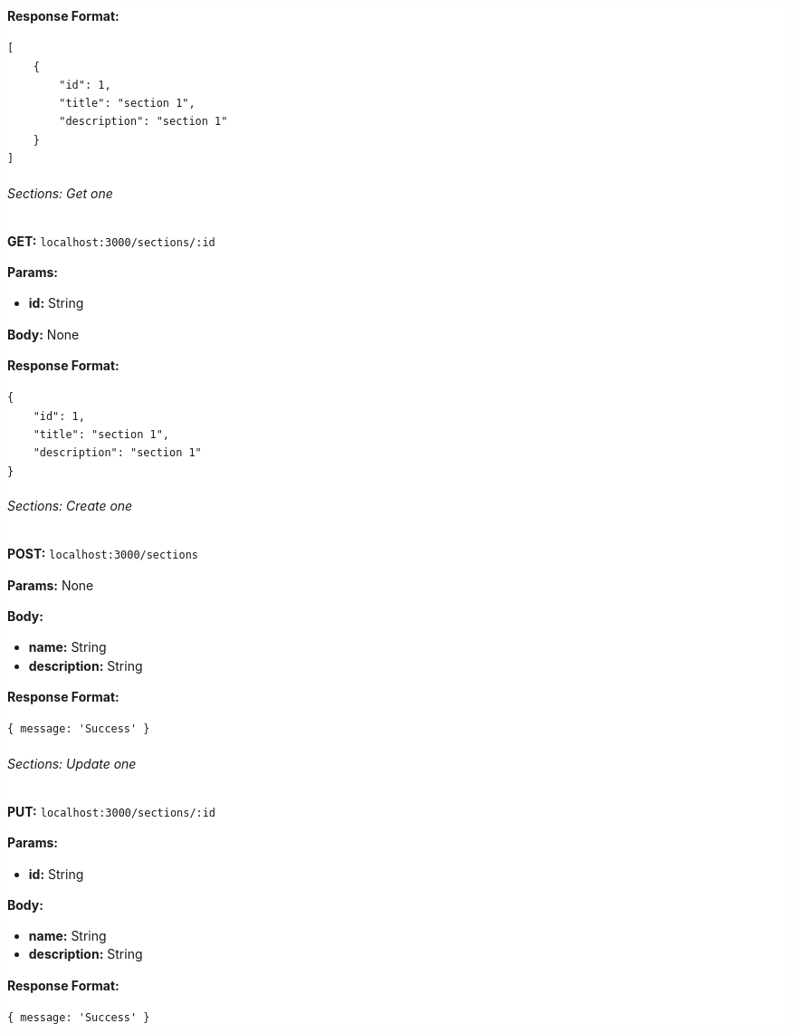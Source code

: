 __Response Format:__
```
[
    {
        "id": 1,
        "title": "section 1",
        "description": "section 1"
    }
]
```

###### Sections: Get one
__GET:__ `localhost:3000/sections/:id`

__Params:__

* __id:__ String

__Body:__ None

__Response Format:__
```
{
    "id": 1,
    "title": "section 1",
    "description": "section 1"
}
```

###### Sections: Create one
__POST:__ `localhost:3000/sections`

__Params:__ None

__Body:__

* __name:__ String
* __description:__ String

__Response Format:__
```
{ message: 'Success' }
```

###### Sections: Update one
__PUT:__ `localhost:3000/sections/:id`

__Params:__

* __id:__ String

__Body:__

* __name:__ String
* __description:__ String

__Response Format:__
```
{ message: 'Success' }
```
